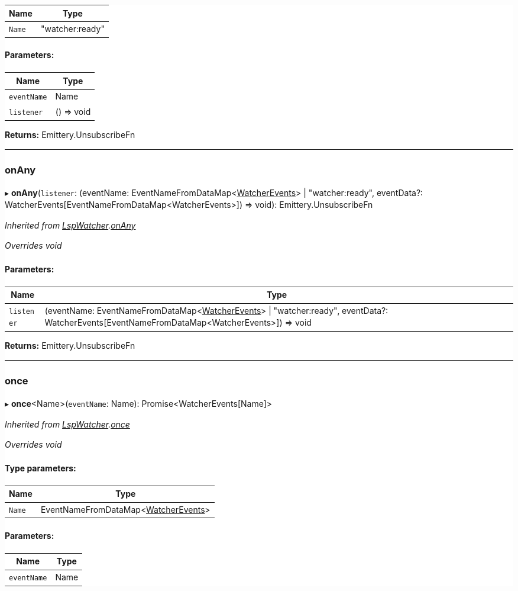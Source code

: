 Name | Type |
------ | ------ |
`Name` | \"watcher:ready\" |

#### Parameters:

Name | Type |
------ | ------ |
`eventName` | Name |
`listener` | () => void |

**Returns:** Emittery.UnsubscribeFn

___

### onAny

▸ **onAny**(`listener`: (eventName: EventNameFromDataMap\<[WatcherEvents](../modules/_src_contracts_.md#watcherevents)> \| \"watcher:ready\", eventData?: WatcherEvents[EventNameFromDataMap\<WatcherEvents>]) => void): Emittery.UnsubscribeFn

*Inherited from [LspWatcher](_src_lspwatcher_.lspwatcher.md).[onAny](_src_lspwatcher_.lspwatcher.md#onany)*

*Overrides void*

#### Parameters:

Name | Type |
------ | ------ |
`listener` | (eventName: EventNameFromDataMap\<[WatcherEvents](../modules/_src_contracts_.md#watcherevents)> \| \"watcher:ready\", eventData?: WatcherEvents[EventNameFromDataMap\<WatcherEvents>]) => void |

**Returns:** Emittery.UnsubscribeFn

___

### once

▸ **once**\<Name>(`eventName`: Name): Promise\<WatcherEvents[Name]>

*Inherited from [LspWatcher](_src_lspwatcher_.lspwatcher.md).[once](_src_lspwatcher_.lspwatcher.md#once)*

*Overrides void*

#### Type parameters:

Name | Type |
------ | ------ |
`Name` | EventNameFromDataMap\<[WatcherEvents](../modules/_src_contracts_.md#watcherevents)> |

#### Parameters:

Name | Type |
------ | ------ |
`eventName` | Name |
